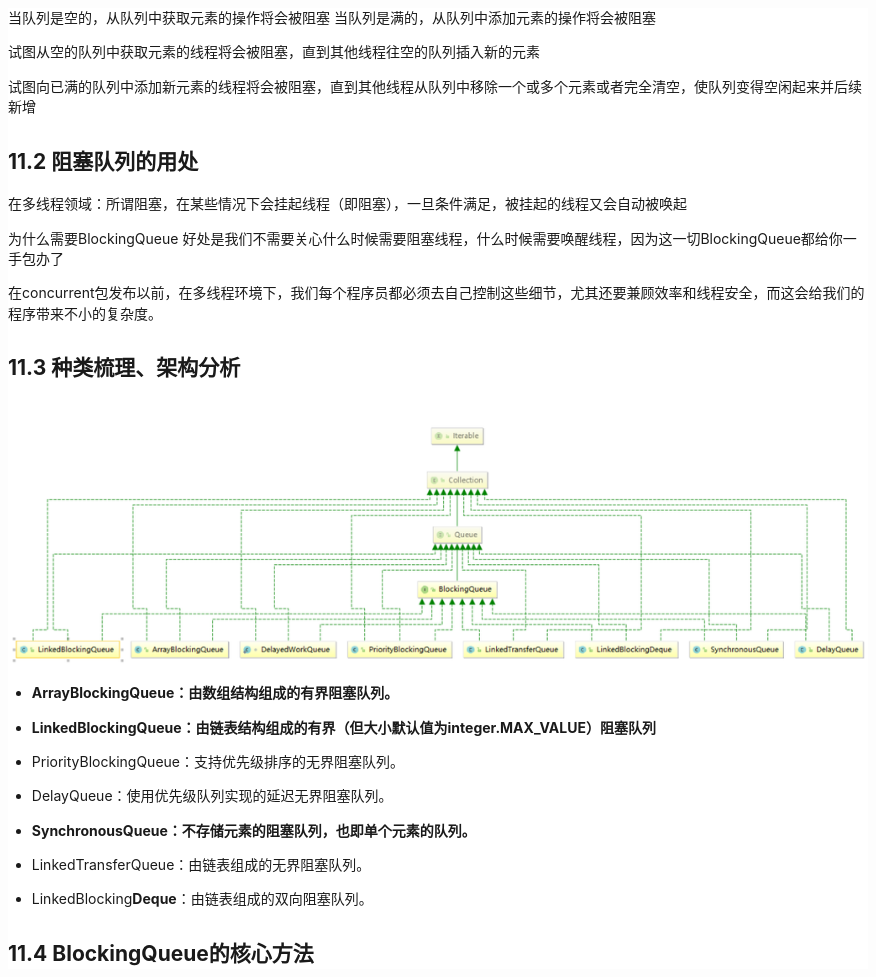 当队列是空的，从队列中获取元素的操作将会被阻塞
当队列是满的，从队列中添加元素的操作将会被阻塞

试图从空的队列中获取元素的线程将会被阻塞，直到其他线程往空的队列插入新的元素

试图向已满的队列中添加新元素的线程将会被阻塞，直到其他线程从队列中移除一个或多个元素或者完全清空，使队列变得空闲起来并后续新增





## 11.2 阻塞队列的用处

在多线程领域：所谓阻塞，在某些情况下会挂起线程（即阻塞），一旦条件满足，被挂起的线程又会自动被唤起

为什么需要BlockingQueue
好处是我们不需要关心什么时候需要阻塞线程，什么时候需要唤醒线程，因为这一切BlockingQueue都给你一手包办了

在concurrent包发布以前，在多线程环境下，我们每个程序员都必须去自己控制这些细节，尤其还要兼顾效率和线程安全，而这会给我们的程序带来不小的复杂度。



## 11.3 种类梳理、架构分析

![](\img\juc_img\blockingQueue_02.bmp)



- **ArrayBlockingQueue：由数组结构组成的有界阻塞队列。**

- **LinkedBlockingQueue：由链表结构组成的有界（但大小默认值为integer.MAX_VALUE）阻塞队列**

- PriorityBlockingQueue：支持优先级排序的无界阻塞队列。

- DelayQueue：使用优先级队列实现的延迟无界阻塞队列。

- **SynchronousQueue：不存储元素的阻塞队列，也即单个元素的队列。**

- LinkedTransferQueue：由链表组成的无界阻塞队列。

- LinkedBlocking**Deque**：由链表组成的双向阻塞队列。

  

## 11.4 BlockingQueue的核心方法
